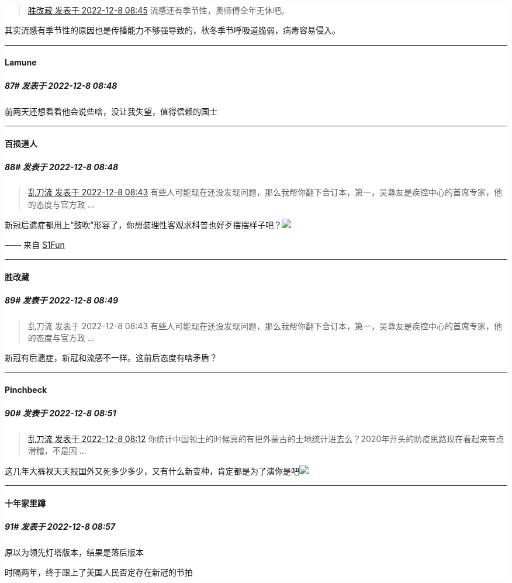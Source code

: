 <blockquote><a href="httphttps://bbs.saraba1st.com/2b/forum.php?mod=redirect&amp;goto=findpost&amp;pid=58826182&amp;ptid=2108814" target="_blank">胜改藏 发表于 2022-12-8 08:45</a>
流感还有季节性，奥师傅全年无休吧。</blockquote>
其实流感有季节性的原因也是传播能力不够强导致的，秋冬季节呼吸道脆弱，病毒容易侵入。

*****

####  Lamune  
##### 87#       发表于 2022-12-8 08:48

前两天还想看看他会说些啥，没让我失望，值得信赖的国士

*****

####  百损道人  
##### 88#       发表于 2022-12-8 08:48

<blockquote><a href="httphttps://bbs.saraba1st.com/2b/forum.php?mod=redirect&amp;goto=findpost&amp;pid=58826167&amp;ptid=2108814" target="_blank">乱刀流 发表于 2022-12-8 08:43</a>
有些人可能现在还没发现问题，那么我帮你翻下合订本，第一，吴尊友是疾控中心的首席专家，他的态度与官方政 ...</blockquote>
新冠后遗症都用上“鼓吹”形容了，你想装理性客观求科普也好歹摆摆样子吧？<img src="https://static.saraba1st.com/image/smiley/face2017/009.gif" referrerpolicy="no-referrer">

—— 来自 [S1Fun](https://s1fun.koalcat.com)

*****

####  胜改藏  
##### 89#       发表于 2022-12-8 08:49

<blockquote>乱刀流 发表于 2022-12-8 08:43
有些人可能现在还没发现问题，那么我帮你翻下合订本，第一，吴尊友是疾控中心的首席专家，他的态度与官方政 ...</blockquote>
新冠有后遗症，新冠和流感不一样。这前后态度有啥矛盾？

*****

####  Pinchbeck  
##### 90#       发表于 2022-12-8 08:51

<blockquote><a href="httphttps://bbs.saraba1st.com/2b/forum.php?mod=redirect&amp;goto=findpost&amp;pid=58825989&amp;ptid=2108814" target="_blank">乱刀流 发表于 2022-12-8 08:12</a>
你统计中国领土的时候真的有把外蒙古的土地统计进去么？2020年开头的防疫思路现在看起来有点滑稽，不是因 ...</blockquote>
这几年大裤衩天天报国外又死多少多少，又有什么新变种，肯定都是为了演你是吧<img src="https://static.saraba1st.com/image/smiley/face2017/037.png" referrerpolicy="no-referrer">



*****

####  十年家里蹲  
##### 91#       发表于 2022-12-8 08:57

原以为领先灯塔版本，结果是落后版本

时隔两年，终于跟上了美国人民否定存在新冠的节拍
